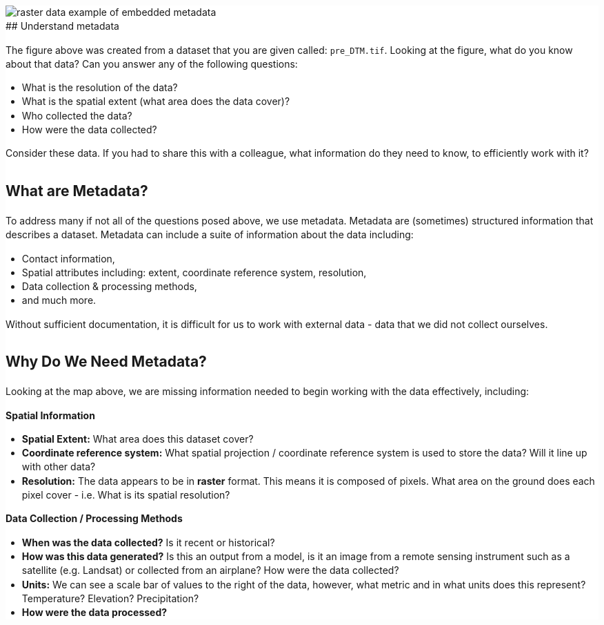 
<img src="{{ site.url }}/images/rfigs/course-materials/earth-analytics/week-3/lidar-intro/2017-02-01-raster05-metadata-geotiff-file-format-raster-data-r/open-raster-1.png" title="raster data example of embedded metadata" alt="raster data example of embedded metadata" width="100%" />

<div class="notice--warning" markdown="1">
## Understand metadata

The figure above was created from a dataset that you are given called:
`pre_DTM.tif`. Looking at the figure, what do you know about that data? Can
you answer any of the following questions:

* What is the resolution of the data?
* What is the spatial extent (what area does the data cover)?
* Who collected the data?
* How were the data collected?

Consider these data. If you had to share this
with a colleague, what information do they need to know, to efficiently work
with it?

</div>

## What are Metadata?
To address many if not all of the questions posed above, we use metadata.
Metadata are (sometimes) structured information that describes a dataset. Metadata
can include a suite of information about the data including:

* Contact information,
* Spatial attributes including: extent, coordinate reference system, resolution,
* Data collection & processing methods,
* and much more.

Without sufficient documentation, it is difficult for us to work with external
data - data that we did not collect ourselves.

## Why Do We Need Metadata?

Looking at the map above, we are missing information needed to begin working
with the data effectively, including:

**Spatial Information**

* **Spatial Extent:** What area does this dataset cover?
* **Coordinate reference system:** What spatial projection / coordinate reference
system is used to store the data? Will it line up with other data?
* **Resolution:** The data appears to be in **raster** format. This means it is
composed of pixels. What area on the ground does each pixel cover - i.e. What is
its spatial resolution?

**Data Collection / Processing Methods**

* **When was the data collected?** Is it recent or historical?
* **How was this data generated?** Is this an output from a model, is it an image
from a remote sensing instrument such as a satellite (e.g. Landsat) or collected
from an airplane? How were the data collected?
* **Units:** We can see a scale bar of values to the right of the data, however,
what metric and in what units does this represent? Temperature? Elevation? Precipitation?
* **How were the data processed?**
